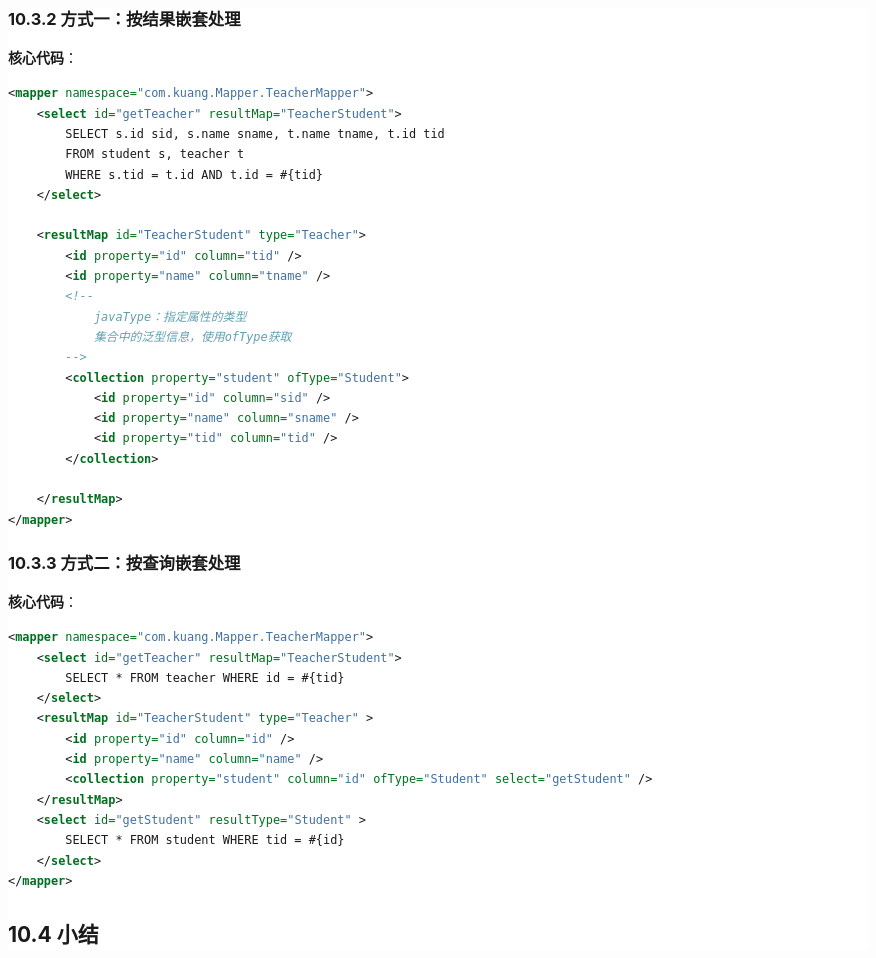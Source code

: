 

### 10.3.2 方式一：按结果嵌套处理

**核心代码**：

```xml
<mapper namespace="com.kuang.Mapper.TeacherMapper">
    <select id="getTeacher" resultMap="TeacherStudent">
        SELECT s.id sid, s.name sname, t.name tname, t.id tid
        FROM student s, teacher t
        WHERE s.tid = t.id AND t.id = #{tid}
    </select>

    <resultMap id="TeacherStudent" type="Teacher">
        <id property="id" column="tid" />
        <id property="name" column="tname" />
        <!--
            javaType：指定属性的类型
            集合中的泛型信息，使用ofType获取
        -->
        <collection property="student" ofType="Student">
            <id property="id" column="sid" />
            <id property="name" column="sname" />
            <id property="tid" column="tid" />
        </collection>

    </resultMap>
</mapper>
```



### 10.3.3 方式二：按查询嵌套处理

**核心代码**：

```xml
<mapper namespace="com.kuang.Mapper.TeacherMapper">
    <select id="getTeacher" resultMap="TeacherStudent">
        SELECT * FROM teacher WHERE id = #{tid}
    </select>
    <resultMap id="TeacherStudent" type="Teacher" >
        <id property="id" column="id" />
        <id property="name" column="name" />
        <collection property="student" column="id" ofType="Student" select="getStudent" />
    </resultMap>
    <select id="getStudent" resultType="Student" >
        SELECT * FROM student WHERE tid = #{id}
    </select>
</mapper>
```



## 10.4 小结
